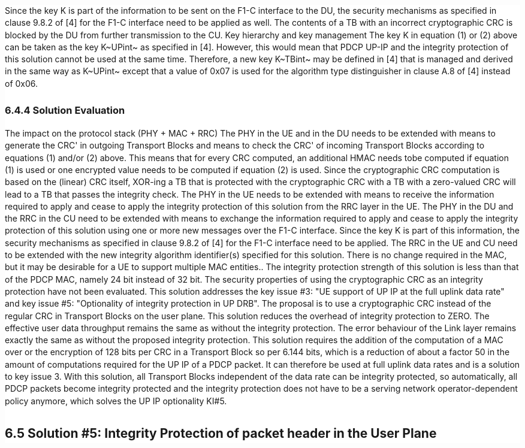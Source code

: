 Since the key K is part of the information to be sent on the F1-C interface to
the DU, the security mechanisms as specified in clause 9.8.2 of [4] for the
F1-C interface need to be applied as well.
The contents of a TB with an incorrect cryptographic CRC is blocked by the DU
from further transmission to the CU.
Key hierarchy and key management
The key K in equation (1) or (2) above can be taken as the key K~UPint~ as
specified in [4].
However, this would mean that PDCP UP-IP and the integrity protection of this
solution cannot be used at the same time. Therefore, a new key K~TBint~ may be
defined in [4] that is managed and derived in the same way as K~UPint~ except
that a value of 0x07 is used for the algorithm type distinguisher in clause
A.8 of [4] instead of 0x06.
### 6.4.4 Solution Evaluation
The impact on the protocol stack (PHY + MAC + RRC)
The PHY in the UE and in the DU needs to be extended with means to generate
the CRC\' in outgoing Transport Blocks and means to check the CRC\' of
incoming Transport Blocks according to equations (1) and/or (2) above. This
means that for every CRC computed, an additional HMAC needs tobe computed if
equation (1) is used or one encrypted value needs to be computed if equation
(2) is used.
Since the cryptographic CRC computation is based on the (linear) CRC itself,
XOR-ing a TB that is protected with the cryptographic CRC with a TB with a
zero-valued CRC will lead to a TB that passes the integrity check.
The PHY in the UE needs to be extended with means to receive the information
required to apply and cease to apply the integrity protection of this solution
from the RRC layer in the UE.
The PHY in the DU and the RRC in the CU need to be extended with means to
exchange the information required to apply and cease to apply the integrity
protection of this solution using one or more new messages over the F1-C
interface. Since the key K is part of this information, the security
mechanisms as specified in clause 9.8.2 of [4] for the F1-C interface need to
be applied.
The RRC in the UE and CU need to be extended with the new integrity algorithm
identifier(s) specified for this solution.
There is no change required in the MAC, but it may be desirable for a UE to
support multiple MAC entities..
The integrity protection strength of this solution is less than that of the
PDCP MAC, namely 24 bit instead of 32 bit.
The security properties of using the cryptographic CRC as an integrity
protection have not been evaluated.
This solution addresses the key issue #3: \"UE support of UP IP at the full
uplink data rate\" and key issue #5: \"Optionality of integrity protection in
UP DRB\".
The proposal is to use a cryptographic CRC instead of the regular CRC in
Transport Blocks on the user plane.
This solution reduces the overhead of integrity protection to ZERO.
The effective user data throughput remains the same as without the integrity
protection.
The error behaviour of the Link layer remains exactly the same as without the
proposed integrity protection.
This solution requires the addition of the computation of a MAC over or the
encryption of 128 bits per CRC in a Transport Block so per 6.144 bits, which
is a reduction of about a factor 50 in the amount of computations required for
the UP IP of a PDCP packet. It can therefore be used at full uplink data rates
and is a solution to key issue 3.
With this solution, all Transport Blocks independent of the data rate can be
integrity protected, so automatically, all PDCP packets become integrity
protected and the integrity protection does not have to be a serving network
operator-dependent policy anymore, which solves the UP IP optionality KI#5.
## 6.5 Solution #5: Integrity Protection of packet header in the User Plane